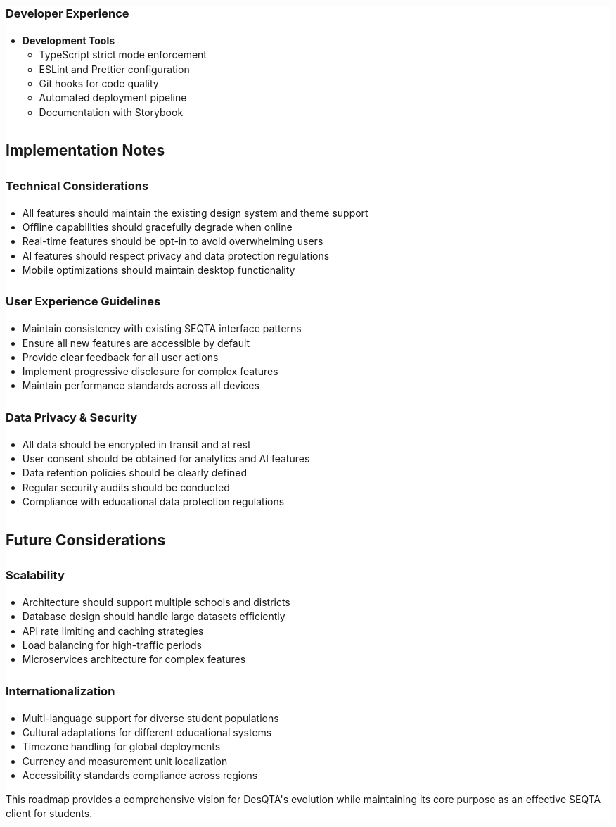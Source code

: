 ### Developer Experience
- **Development Tools**
  - TypeScript strict mode enforcement
  - ESLint and Prettier configuration
  - Git hooks for code quality
  - Automated deployment pipeline
  - Documentation with Storybook

## Implementation Notes

### Technical Considerations
- All features should maintain the existing design system and theme support
- Offline capabilities should gracefully degrade when online
- Real-time features should be opt-in to avoid overwhelming users
- AI features should respect privacy and data protection regulations
- Mobile optimizations should maintain desktop functionality

### User Experience Guidelines
- Maintain consistency with existing SEQTA interface patterns
- Ensure all new features are accessible by default
- Provide clear feedback for all user actions
- Implement progressive disclosure for complex features
- Maintain performance standards across all devices

### Data Privacy & Security
- All data should be encrypted in transit and at rest
- User consent should be obtained for analytics and AI features
- Data retention policies should be clearly defined
- Regular security audits should be conducted
- Compliance with educational data protection regulations

## Future Considerations

### Scalability
- Architecture should support multiple schools and districts
- Database design should handle large datasets efficiently
- API rate limiting and caching strategies
- Load balancing for high-traffic periods
- Microservices architecture for complex features

### Internationalization
- Multi-language support for diverse student populations
- Cultural adaptations for different educational systems
- Timezone handling for global deployments
- Currency and measurement unit localization
- Accessibility standards compliance across regions

This roadmap provides a comprehensive vision for DesQTA's evolution while maintaining its core purpose as an effective SEQTA client for students.
